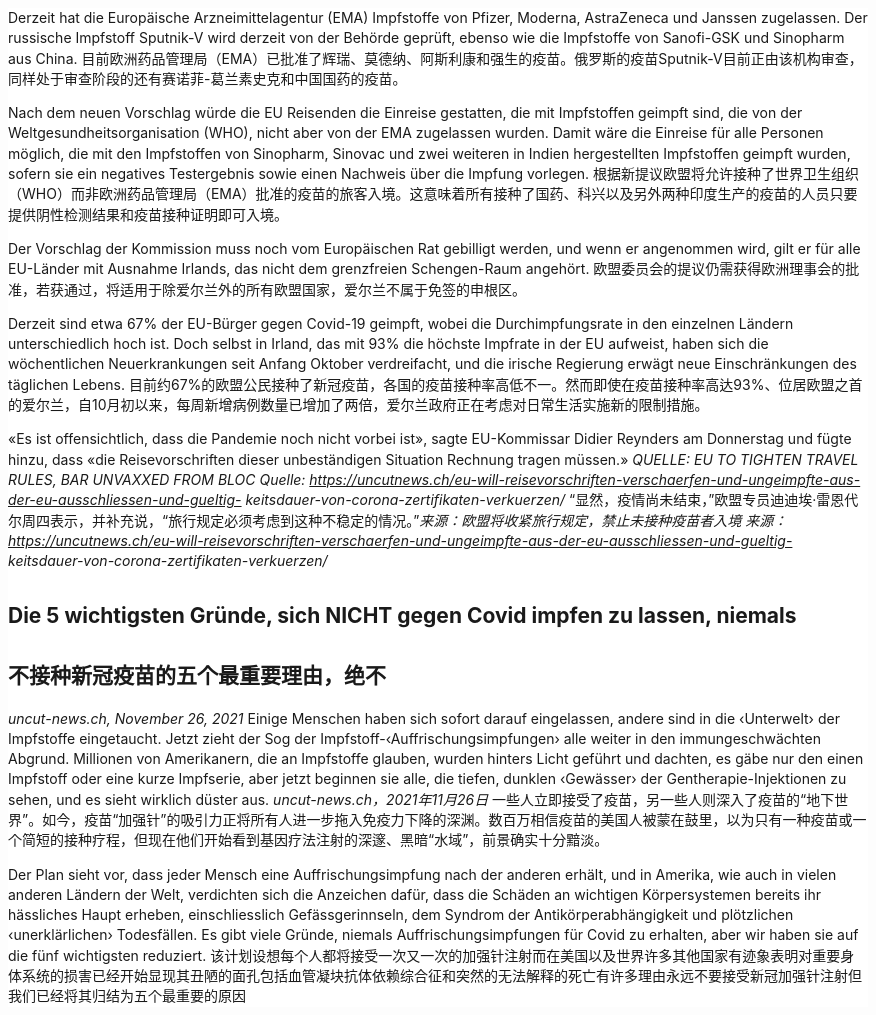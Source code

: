 Derzeit hat die Europäische Arzneimittelagentur (EMA) Impfstoffe von Pfizer, Moderna, AstraZeneca und Janssen zugelassen. Der russische Impfstoff Sputnik-V wird derzeit von der Behörde geprüft, ebenso wie die Impfstoffe von Sanofi-GSK und Sinopharm aus China.
目前欧洲药品管理局（EMA）已批准了辉瑞、莫德纳、阿斯利康和强生的疫苗。俄罗斯的疫苗Sputnik-V目前正由该机构审查，同样处于审查阶段的还有赛诺菲-葛兰素史克和中国国药的疫苗。

Nach dem neuen Vorschlag würde die EU Reisenden die Einreise gestatten, die mit Impfstoffen geimpft sind, die von der Weltgesundheitsorganisation (WHO), nicht aber von der EMA zugelassen wurden. Damit wäre die Einreise für alle Personen möglich, die mit den Impfstoffen von Sinopharm, Sinovac und zwei weiteren in Indien hergestellten Impfstoffen geimpft wurden, sofern sie ein negatives Testergebnis sowie einen Nachweis über die Impfung vorlegen.
根据新提议欧盟将允许接种了世界卫生组织（WHO）而非欧洲药品管理局（EMA）批准的疫苗的旅客入境。这意味着所有接种了国药、科兴以及另外两种印度生产的疫苗的人员只要提供阴性检测结果和疫苗接种证明即可入境。

Der Vorschlag der Kommission muss noch vom Europäischen Rat gebilligt werden, und wenn er angenommen wird, gilt er für alle EU-Länder mit Ausnahme Irlands, das nicht dem grenzfreien Schengen-Raum angehört.
欧盟委员会的提议仍需获得欧洲理事会的批准，若获通过，将适用于除爱尔兰外的所有欧盟国家，爱尔兰不属于免签的申根区。

Derzeit sind etwa 67% der EU-Bürger gegen Covid-19 geimpft, wobei die Durchimpfungsrate in den einzelnen Ländern unterschiedlich hoch ist. Doch selbst in Irland, das mit 93% die höchste Impfrate in der EU aufweist, haben sich die wöchentlichen Neuerkrankungen seit Anfang Oktober verdreifacht, und die irische Regierung erwägt neue Einschränkungen des täglichen Lebens.
目前约67%的欧盟公民接种了新冠疫苗，各国的疫苗接种率高低不一。然而即使在疫苗接种率高达93%、位居欧盟之首的爱尔兰，自10月初以来，每周新增病例数量已增加了两倍，爱尔兰政府正在考虑对日常生活实施新的限制措施。

«Es ist offensichtlich, dass die Pandemie noch nicht vorbei ist», sagte EU-Kommissar Didier Reynders am Donnerstag und fügte hinzu, dass «die Reisevorschriften dieser unbeständigen Situation Rechnung tragen müssen.» _QUELLE: EU TO TIGHTEN TRAVEL RULES, BAR UNVAXXED FROM BLOC_ _Quelle: https://uncutnews.ch/eu-will-reisevorschriften-verschaerfen-und-ungeimpfte-aus-der-eu-ausschliessen-und-gueltig-_ _keitsdauer-von-corona-zertifikaten-verkuerzen/_
“显然，疫情尚未结束，”欧盟专员迪迪埃·雷恩代尔周四表示，并补充说，“旅行规定必须考虑到这种不稳定的情况。”_来源：欧盟将收紧旅行规定，禁止未接种疫苗者入境_ _来源：https://uncutnews.ch/eu-will-reisevorschriften-verschaerfen-und-ungeimpfte-aus-der-eu-ausschliessen-und-gueltig-_ _keitsdauer-von-corona-zertifikaten-verkuerzen/_

## Die 5 wichtigsten Gründe, sich NICHT gegen Covid impfen zu lassen, niemals
## 不接种新冠疫苗的五个最重要理由，绝不

_uncut-news.ch, November 26, 2021_ Einige Menschen haben sich sofort darauf eingelassen, andere sind in die ‹Unterwelt› der Impfstoffe eingetaucht. Jetzt zieht der Sog der Impfstoff-‹Auffrischungsimpfungen› alle weiter in den immungeschwächten Abgrund. Millionen von Amerikanern, die an Impfstoffe glauben, wurden hinters Licht geführt und dachten, es gäbe nur den einen Impfstoff oder eine kurze Impfserie, aber jetzt beginnen sie alle, die tiefen, dunklen ‹Gewässer› der Gentherapie-Injektionen zu sehen, und es sieht wirklich düster aus.
_uncut-news.ch，2021年11月26日_ 一些人立即接受了疫苗，另一些人则深入了疫苗的“地下世界”。如今，疫苗“加强针”的吸引力正将所有人进一步拖入免疫力下降的深渊。数百万相信疫苗的美国人被蒙在鼓里，以为只有一种疫苗或一个简短的接种疗程，但现在他们开始看到基因疗法注射的深邃、黑暗“水域”，前景确实十分黯淡。

Der Plan sieht vor, dass jeder Mensch eine Auffrischungsimpfung nach der anderen erhält, und in Amerika, wie auch in vielen anderen Ländern der Welt, verdichten sich die Anzeichen dafür, dass die Schäden an wichtigen Körpersystemen bereits ihr hässliches Haupt erheben, einschliesslich Gefässgerinnseln, dem Syndrom der Antikörperabhängigkeit und plötzlichen ‹unerklärlichen› Todesfällen. Es gibt viele Gründe, niemals Auffrischungsimpfungen für Covid zu erhalten, aber wir haben sie auf die fünf wichtigsten reduziert.
该计划设想每个人都将接受一次又一次的加强针注射而在美国以及世界许多其他国家有迹象表明对重要身体系统的损害已经开始显现其丑陋的面孔包括血管凝块抗体依赖综合征和突然的无法解释的死亡有许多理由永远不要接受新冠加强针注射但我们已经将其归结为五个最重要的原因
